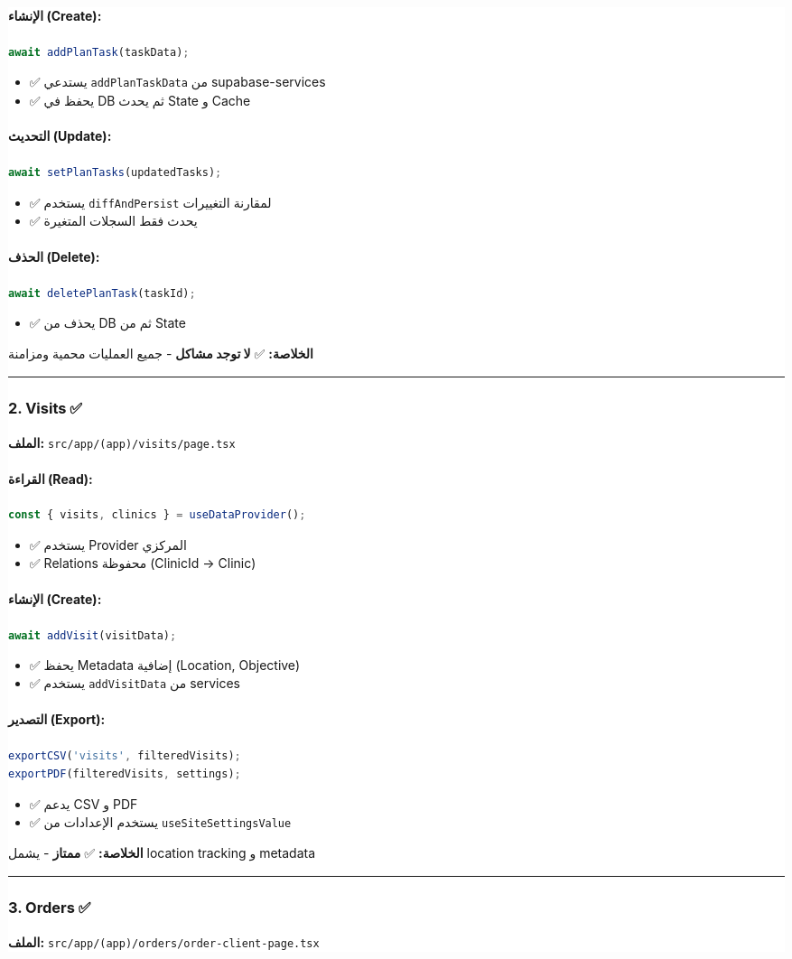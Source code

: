 #### الإنشاء (Create):
```typescript
await addPlanTask(taskData);
```
- ✅ يستدعي `addPlanTaskData` من supabase-services
- ✅ يحفظ في DB ثم يحدث State و Cache

#### التحديث (Update):
```typescript
await setPlanTasks(updatedTasks);
```
- ✅ يستخدم `diffAndPersist` لمقارنة التغييرات
- ✅ يحدث فقط السجلات المتغيرة

#### الحذف (Delete):
```typescript
await deletePlanTask(taskId);
```
- ✅ يحذف من DB ثم من State

**الخلاصة:** ✅ **لا توجد مشاكل** - جميع العمليات محمية ومزامنة

---

### 2. **Visits** ✅
**الملف:** `src/app/(app)/visits/page.tsx`

#### القراءة (Read):
```typescript
const { visits, clinics } = useDataProvider();
```
- ✅ يستخدم Provider المركزي
- ✅ Relations محفوظة (ClinicId -> Clinic)

#### الإنشاء (Create):
```typescript
await addVisit(visitData);
```
- ✅ يحفظ Metadata إضافية (Location, Objective)
- ✅ يستخدم `addVisitData` من services

#### التصدير (Export):
```typescript
exportCSV('visits', filteredVisits);
exportPDF(filteredVisits, settings);
```
- ✅ يدعم CSV و PDF
- ✅ يستخدم الإعدادات من `useSiteSettingsValue`

**الخلاصة:** ✅ **ممتاز** - يشمل location tracking و metadata

---

### 3. **Orders** ✅
**الملف:** `src/app/(app)/orders/order-client-page.tsx`
